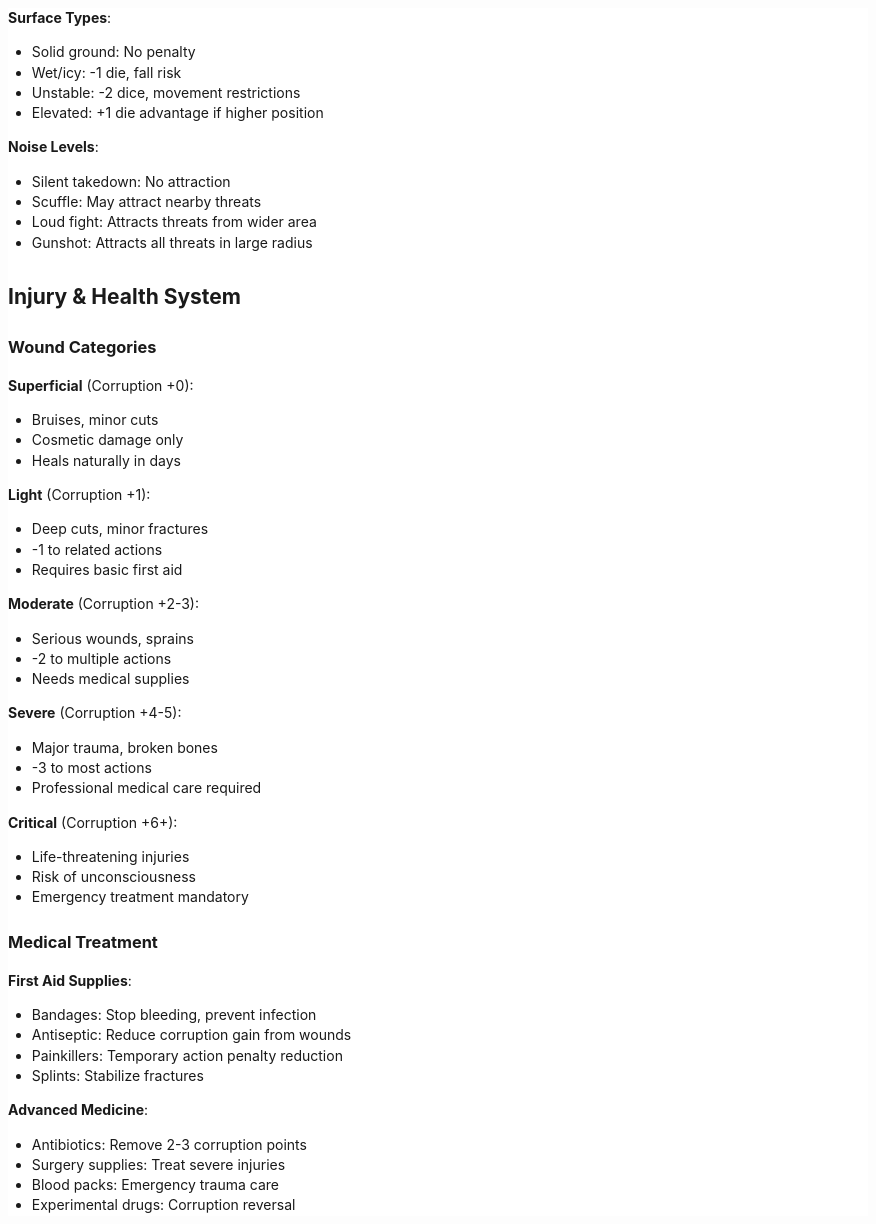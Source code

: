 **Surface Types**:
- Solid ground: No penalty
- Wet/icy: -1 die, fall risk
- Unstable: -2 dice, movement restrictions
- Elevated: +1 die advantage if higher position

**Noise Levels**:
- Silent takedown: No attraction
- Scuffle: May attract nearby threats  
- Loud fight: Attracts threats from wider area
- Gunshot: Attracts all threats in large radius

## Injury & Health System

### Wound Categories
**Superficial** (Corruption +0):
- Bruises, minor cuts
- Cosmetic damage only
- Heals naturally in days

**Light** (Corruption +1):
- Deep cuts, minor fractures
- -1 to related actions
- Requires basic first aid

**Moderate** (Corruption +2-3):
- Serious wounds, sprains
- -2 to multiple actions
- Needs medical supplies

**Severe** (Corruption +4-5):
- Major trauma, broken bones  
- -3 to most actions
- Professional medical care required

**Critical** (Corruption +6+):
- Life-threatening injuries
- Risk of unconsciousness
- Emergency treatment mandatory

### Medical Treatment
**First Aid Supplies**:
- Bandages: Stop bleeding, prevent infection
- Antiseptic: Reduce corruption gain from wounds
- Painkillers: Temporary action penalty reduction
- Splints: Stabilize fractures

**Advanced Medicine**:
- Antibiotics: Remove 2-3 corruption points
- Surgery supplies: Treat severe injuries
- Blood packs: Emergency trauma care
- Experimental drugs: Corruption reversal
